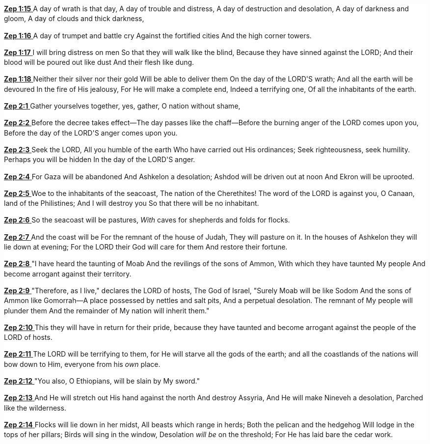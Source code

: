 [**Zep 1:15** ](verseid:36.1.15) A day of wrath is that day, A day of trouble and distress, A day of destruction and desolation, A day of darkness and gloom, A day of clouds and thick darkness,

[**Zep 1:16** ](verseid:36.1.16) A day of trumpet and battle cry Against the fortified cities And the high corner towers.

[**Zep 1:17** ](verseid:36.1.17) I will bring distress on men So that they will walk like the blind, Because they have sinned against the LORD; And their blood will be poured out like dust And their flesh like dung.

[**Zep 1:18** ](verseid:36.1.18) Neither their silver nor their gold Will be able to deliver them On the day of the LORD'S wrath; And all the earth will be devoured In the fire of His jealousy, For He will make a complete end, Indeed a terrifying one, Of all the inhabitants of the earth.

[**Zep 2:1** ](verseid:36.2.1) Gather yourselves together, yes, gather, O nation without shame,

[**Zep 2:2** ](verseid:36.2.2) Before the decree takes effect—The day passes like the chaff—Before the burning anger of the LORD comes upon you, Before the day of the LORD'S anger comes upon you.

[**Zep 2:3** ](verseid:36.2.3) Seek the LORD, All you humble of the earth Who have carried out His ordinances; Seek righteousness, seek humility. Perhaps you will be hidden In the day of the LORD'S anger.

[**Zep 2:4** ](verseid:36.2.4) For Gaza will be abandoned And Ashkelon a desolation; Ashdod will be driven out at noon And Ekron will be uprooted.

[**Zep 2:5** ](verseid:36.2.5) Woe to the inhabitants of the seacoast, The nation of the Cherethites! The word of the LORD is against you, O Canaan, land of the Philistines; And I will destroy you So that there will be no inhabitant.

[**Zep 2:6** ](verseid:36.2.6) So the seacoast will be pastures, *With* caves for shepherds and folds for flocks.

[**Zep 2:7** ](verseid:36.2.7) And the coast will be For the remnant of the house of Judah, They will pasture on it. In the houses of Ashkelon they will lie down at evening; For the LORD their God will care for them And restore their fortune.

[**Zep 2:8** ](verseid:36.2.8) "I have heard the taunting of Moab And the revilings of the sons of Ammon, With which they have taunted My people And become arrogant against their territory.

[**Zep 2:9** ](verseid:36.2.9) "Therefore, as I live," declares the LORD of hosts, The God of Israel, "Surely Moab will be like Sodom And the sons of Ammon like Gomorrah—A place possessed by nettles and salt pits, And a perpetual desolation. The remnant of My people will plunder them And the remainder of My nation will inherit them."

[**Zep 2:10** ](verseid:36.2.10) This they will have in return for their pride, because they have taunted and become arrogant against the people of the LORD of hosts.

[**Zep 2:11** ](verseid:36.2.11) The LORD will be terrifying to them, for He will starve all the gods of the earth; and all the coastlands of the nations will bow down to Him, everyone from his *own* place.

[**Zep 2:12** ](verseid:36.2.12) "You also, O Ethiopians, will be slain by My sword."

[**Zep 2:13** ](verseid:36.2.13) And He will stretch out His hand against the north And destroy Assyria, And He will make Nineveh a desolation, Parched like the wilderness.

[**Zep 2:14** ](verseid:36.2.14) Flocks will lie down in her midst, All beasts which range in herds; Both the pelican and the hedgehog Will lodge in the tops of her pillars; Birds will sing in the window, Desolation *will be* on the threshold; For He has laid bare the cedar work.
